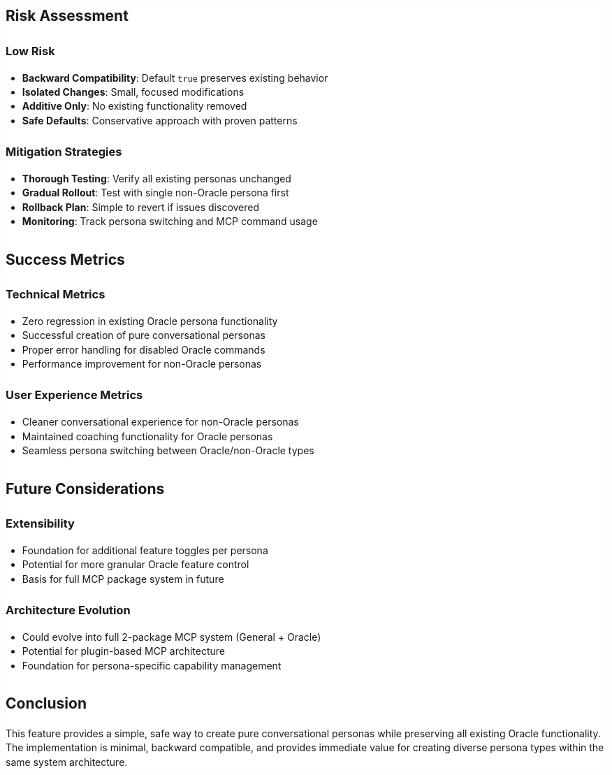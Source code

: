 ## Risk Assessment

### Low Risk
- **Backward Compatibility**: Default `true` preserves existing behavior
- **Isolated Changes**: Small, focused modifications
- **Additive Only**: No existing functionality removed
- **Safe Defaults**: Conservative approach with proven patterns

### Mitigation Strategies
- **Thorough Testing**: Verify all existing personas unchanged
- **Gradual Rollout**: Test with single non-Oracle persona first
- **Rollback Plan**: Simple to revert if issues discovered
- **Monitoring**: Track persona switching and MCP command usage

## Success Metrics

### Technical Metrics
- Zero regression in existing Oracle persona functionality
- Successful creation of pure conversational personas
- Proper error handling for disabled Oracle commands
- Performance improvement for non-Oracle personas

### User Experience Metrics
- Cleaner conversational experience for non-Oracle personas
- Maintained coaching functionality for Oracle personas
- Seamless persona switching between Oracle/non-Oracle types

## Future Considerations

### Extensibility
- Foundation for additional feature toggles per persona
- Potential for more granular Oracle feature control
- Basis for full MCP package system in future

### Architecture Evolution
- Could evolve into full 2-package MCP system (General + Oracle)
- Potential for plugin-based MCP architecture
- Foundation for persona-specific capability management

## Conclusion

This feature provides a simple, safe way to create pure conversational personas while preserving all existing Oracle functionality. The implementation is minimal, backward compatible, and provides immediate value for creating diverse persona types within the same system architecture.
